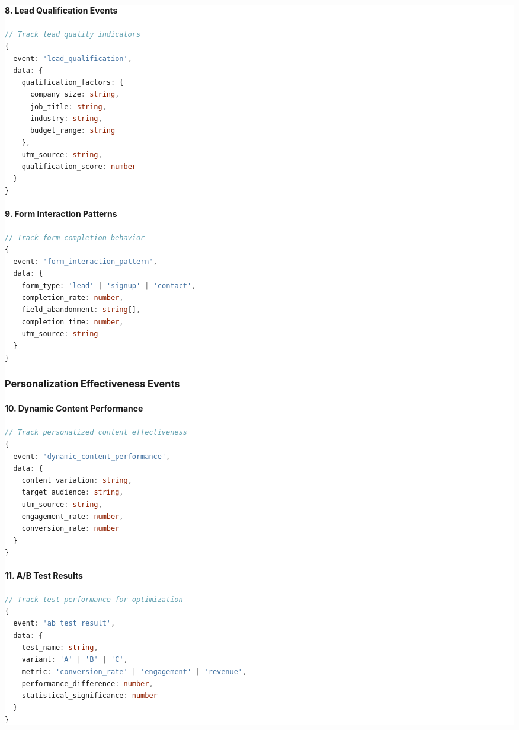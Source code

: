 #### 8. Lead Qualification Events
```typescript
// Track lead quality indicators
{
  event: 'lead_qualification',
  data: {
    qualification_factors: {
      company_size: string,
      job_title: string,
      industry: string,
      budget_range: string
    },
    utm_source: string,
    qualification_score: number
  }
}
```

#### 9. Form Interaction Patterns
```typescript
// Track form completion behavior
{
  event: 'form_interaction_pattern',
  data: {
    form_type: 'lead' | 'signup' | 'contact',
    completion_rate: number,
    field_abandonment: string[],
    completion_time: number,
    utm_source: string
  }
}
```

### Personalization Effectiveness Events

#### 10. Dynamic Content Performance
```typescript
// Track personalized content effectiveness
{
  event: 'dynamic_content_performance',
  data: {
    content_variation: string,
    target_audience: string,
    utm_source: string,
    engagement_rate: number,
    conversion_rate: number
  }
}
```

#### 11. A/B Test Results
```typescript
// Track test performance for optimization
{
  event: 'ab_test_result',
  data: {
    test_name: string,
    variant: 'A' | 'B' | 'C',
    metric: 'conversion_rate' | 'engagement' | 'revenue',
    performance_difference: number,
    statistical_significance: number
  }
}
```

